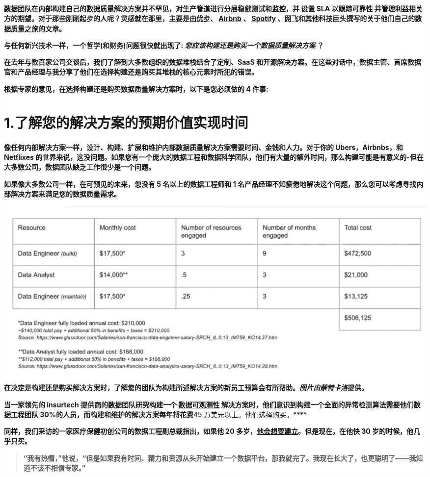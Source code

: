 **数据团队在内部构建自己的数据质量解决方案并不罕见，对生产管道进行分层稳健测试和监控，并 [**设置 SLA 以跟踪可靠性**](https://www.montecarlodata.com/how-to-make-your-data-pipelines-more-reliable-with-slas/) 并管理利益相关方的期望。对于那些刚刚起步的人呢？灵感就在那里，主要是由[优步](https://eng.uber.com/monitoring-data-quality-at-scale/)、 [Airbnb](https://medium.com/airbnb-engineering/data-quality-at-airbnb-e582465f3ef7) 、 [Spotify](https://engineering.atspotify.com/2017/10/17/tc4d-data-quality-by-engineers-for-engineers-2/) 、[网飞](https://databricks.com/session_na20/an-approach-to-data-quality-for-netflix-personalization-systems)和其他科技巨头撰写的关于他们自己的数据质量之旅的文章。**

**与任何新兴技术一样，一个哲学(和财务)问题很快就出现了: ***您应该构建还是购买一个数据质量解决方案*** ？**

**在去年与数百家公司交谈后，我们了解到大多数组织的数据堆栈结合了定制、SaaS 和开源解决方案。在这些对话中，数据主管、首席数据官和产品经理与我分享了他们在选择构建还是购买其堆栈的核心元素时所犯的错误。**

**根据专家的意见，在选择构建还是购买数据质量解决方案时，以下是您必须做的 4 件事:**

# **1.了解您的解决方案的预期价值实现时间**

**像任何内部解决方案一样，设计、构建、扩展和维护内部数据质量解决方案需要时间、金钱和人力。对于你的 Ubers，Airbnbs，和 Netflixes 的世界来说，这没问题。如果您有一个庞大的数据工程和数据科学团队，他们有大量的额外时间，那么构建可能是有意义的-但在大多数公司，数据团队缺乏工作很少是一个问题。**

**如果像大多数公司一样，在可预见的未来，您没有 5 名以上的数据工程师和 1 名产品经理不知疲倦地解决这个问题，那么您可以考虑寻找内部解决方案来满足您的数据质量需求。**

**![](img/f7f21919c30fbe9e92c4f38a96192e98.png)**

**在决定是构建还是购买解决方案时，了解您的团队为构建所述解决方案的新员工预算会有所帮助。*图片由蒙特卡洛*提供。**

**当一家领先的 insurtech 提供商的数据团队研究构建一个 [**数据可观测性**](https://www.montecarlodata.com/what-is-data-observability/) 解决方案时，他们意识到构建一个全面的异常检测算法需要他们数据工程团队 30%的人员，而构建和维护的解决方案每年将花费**45 万美元以上。他们选择购买。****

**同样，我们采访的一家医疗保健初创公司的数据工程副总裁指出，如果他 20 多岁，[他会想要建立](https://www.montecarlodata.com/how-to-build-your-data-platform-like-a-product/)。但是现在，在他快 30 岁的时候，他几乎只买。**

> **“我有热情，”他说，“但是如果我有时间、精力和资源从头开始建立一个数据平台，那我就完了。我现在长大了，也更聪明了——我知道不该不相信专家。”**
